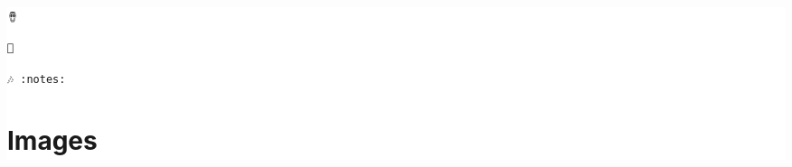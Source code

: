 ```
🪘
```

```
🎼
```

```
🎶 :notes:
```

```

```

```

```

```

```

```

```

```

```

```

```

```

```

```

```







# Images

